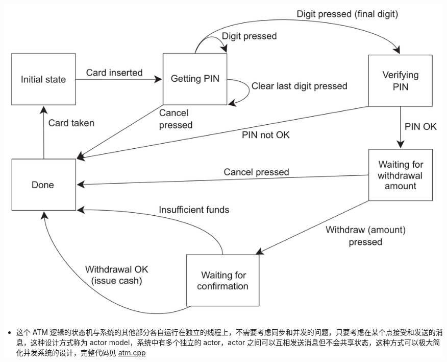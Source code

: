 ![](images/3-1.png)

* 这个 ATM 逻辑的状态机与系统的其他部分各自运行在独立的线程上，不需要考虑同步和并发的问题，只要考虑在某个点接受和发送的消息，这种设计方式称为 actor model，系统中有多个独立的 actor，actor 之间可以互相发送消息但不会共享状态，这种方式可以极大简化并发系统的设计，完整代码见 [atm.cpp](https://github.com/downdemo/Cpp-Concurrency-in-Action-2ed/blob/master/src/atm.cpp)
